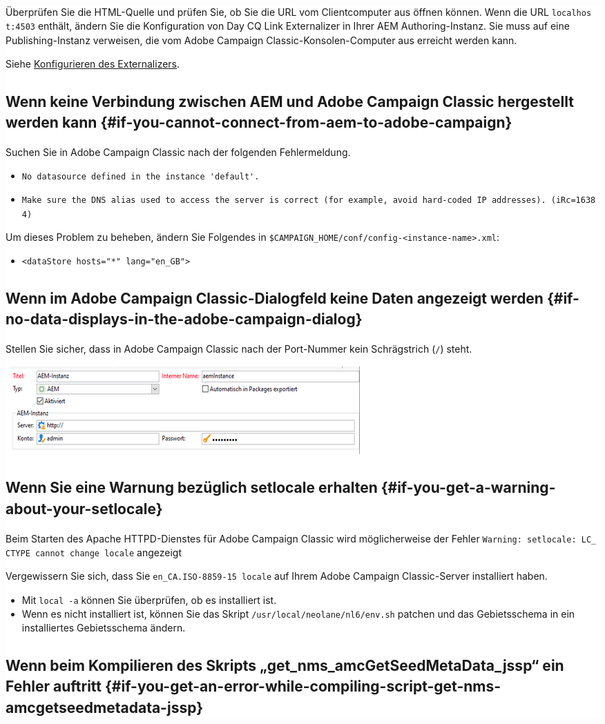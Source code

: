 Überprüfen Sie die HTML-Quelle und prüfen Sie, ob Sie die URL vom Clientcomputer aus öffnen können. Wenn die URL `localhost:4503` enthält, ändern Sie die Konfiguration von Day CQ Link Externalizer in Ihrer AEM Authoring-Instanz. Sie muss auf eine Publishing-Instanz verweisen, die vom Adobe Campaign Classic-Konsolen-Computer aus erreicht werden kann.

Siehe [Konfigurieren des Externalizers](/help/sites-administering/campaignstandard.md#configuring-the-externalizer).

## Wenn keine Verbindung zwischen AEM und Adobe Campaign Classic hergestellt werden kann  {#if-you-cannot-connect-from-aem-to-adobe-campaign}

Suchen Sie in Adobe Campaign Classic nach der folgenden Fehlermeldung.

* `No datasource defined in the instance 'default'.`

* `Make sure the DNS alias used to access the server is correct (for example, avoid hard-coded IP addresses). (iRc=16384)`

Um dieses Problem zu beheben, ändern Sie Folgendes in `$CAMPAIGN_HOME/conf/config-<instance-name>.xml`:

* `<dataStore hosts="*" lang="en_GB">`

## Wenn im Adobe Campaign Classic-Dialogfeld keine Daten angezeigt werden {#if-no-data-displays-in-the-adobe-campaign-dialog}

Stellen Sie sicher, dass in Adobe Campaign Classic nach der Port-Nummer kein Schrägstrich (`/`) steht.

![Adobe Campaign Classic - Sicherstellen, dass kein Schrägstrich nach der Anschlussnummer eingefügt wird](assets/chlimage_1-149.png)

## Wenn Sie eine Warnung bezüglich setlocale erhalten {#if-you-get-a-warning-about-your-setlocale}

Beim Starten des Apache HTTPD-Dienstes für Adobe Campaign Classic wird möglicherweise der Fehler `Warning: setlocale: LC_CTYPE cannot change locale` angezeigt

Vergewissern Sie sich, dass Sie `en_CA.ISO-8859-15 locale` auf Ihrem Adobe Campaign Classic-Server installiert haben.

* Mit `local -a` können Sie überprüfen, ob es installiert ist. 
* Wenn es nicht installiert ist, können Sie das Skript `/usr/local/neolane/nl6/env.sh` patchen und das Gebietsschema in ein installiertes Gebietsschema ändern.

## Wenn beim Kompilieren des Skripts „get_nms_amcGetSeedMetaData_jssp“ ein Fehler auftritt {#if-you-get-an-error-while-compiling-script-get-nms-amcgetseedmetadata-jssp}
